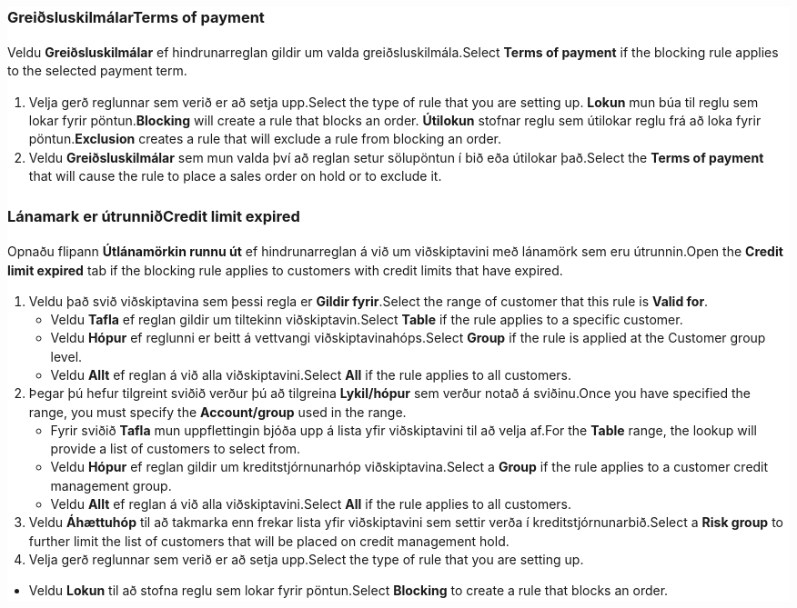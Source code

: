 ### <a name="terms-of-payment"></a><span data-ttu-id="e8af9-146">Greiðsluskilmálar</span><span class="sxs-lookup"><span data-stu-id="e8af9-146">Terms of payment</span></span>

<span data-ttu-id="e8af9-147">Veldu **Greiðsluskilmálar** ef hindrunarreglan gildir um valda greiðsluskilmála.</span><span class="sxs-lookup"><span data-stu-id="e8af9-147">Select **Terms of payment** if the blocking rule applies to the selected payment term.</span></span>
1. <span data-ttu-id="e8af9-148">Velja gerð reglunnar sem verið er að setja upp.</span><span class="sxs-lookup"><span data-stu-id="e8af9-148">Select the type of rule that you are setting up.</span></span>  <span data-ttu-id="e8af9-149">**Lokun** mun búa til reglu sem lokar fyrir pöntun.</span><span class="sxs-lookup"><span data-stu-id="e8af9-149">**Blocking** will create a rule that blocks an order.</span></span> <span data-ttu-id="e8af9-150">**Útilokun** stofnar reglu sem útilokar reglu frá að loka fyrir pöntun.</span><span class="sxs-lookup"><span data-stu-id="e8af9-150">**Exclusion** creates a rule that will exclude a rule from blocking an order.</span></span> 
2. <span data-ttu-id="e8af9-151">Veldu **Greiðsluskilmálar** sem mun valda því að reglan setur sölupöntun í bið eða útilokar það.</span><span class="sxs-lookup"><span data-stu-id="e8af9-151">Select the **Terms of payment** that will cause the rule to place a sales order on hold or to exclude it.</span></span>

### <a name="credit-limit-expired"></a><span data-ttu-id="e8af9-152">Lánamark er útrunnið</span><span class="sxs-lookup"><span data-stu-id="e8af9-152">Credit limit expired</span></span>

<span data-ttu-id="e8af9-153">Opnaðu flipann **Útlánamörkin runnu út** ef hindrunarreglan á við um viðskiptavini með lánamörk sem eru útrunnin.</span><span class="sxs-lookup"><span data-stu-id="e8af9-153">Open the **Credit limit expired** tab if the blocking rule applies to customers with credit limits that have expired.</span></span>
1. <span data-ttu-id="e8af9-154">Veldu það svið viðskiptavina sem þessi regla er **Gildir fyrir**.</span><span class="sxs-lookup"><span data-stu-id="e8af9-154">Select the range of customer that this rule is **Valid for**.</span></span>
   - <span data-ttu-id="e8af9-155">Veldu **Tafla** ef reglan gildir um tiltekinn viðskiptavin.</span><span class="sxs-lookup"><span data-stu-id="e8af9-155">Select **Table** if the rule applies to a specific customer.</span></span>
   - <span data-ttu-id="e8af9-156">Veldu **Hópur** ef reglunni er beitt á vettvangi viðskiptavinahóps.</span><span class="sxs-lookup"><span data-stu-id="e8af9-156">Select **Group** if the rule is applied at the Customer group level.</span></span> 
   - <span data-ttu-id="e8af9-157">Veldu **Allt** ef reglan á við alla viðskiptavini.</span><span class="sxs-lookup"><span data-stu-id="e8af9-157">Select **All** if the rule applies to all customers.</span></span>
2. <span data-ttu-id="e8af9-158">Þegar þú hefur tilgreint sviðið verður þú að tilgreina **Lykil/hópur** sem verður notað á sviðinu.</span><span class="sxs-lookup"><span data-stu-id="e8af9-158">Once you have specified the range, you must specify the **Account/group** used in the range.</span></span>
   - <span data-ttu-id="e8af9-159">Fyrir sviðið **Tafla** mun uppflettingin bjóða upp á lista yfir viðskiptavini til að velja af.</span><span class="sxs-lookup"><span data-stu-id="e8af9-159">For the **Table** range, the lookup will provide a list of customers to select from.</span></span> 
   - <span data-ttu-id="e8af9-160">Veldu **Hópur** ef reglan gildir um kreditstjórnunarhóp viðskiptavina.</span><span class="sxs-lookup"><span data-stu-id="e8af9-160">Select a **Group** if the rule applies to a customer credit management group.</span></span>
   - <span data-ttu-id="e8af9-161">Veldu **Allt** ef reglan á við alla viðskiptavini.</span><span class="sxs-lookup"><span data-stu-id="e8af9-161">Select **All** if the rule applies to all customers.</span></span> 
3. <span data-ttu-id="e8af9-162">Veldu **Áhættuhóp** til að takmarka enn frekar lista yfir viðskiptavini sem settir verða í kreditstjórnunarbið.</span><span class="sxs-lookup"><span data-stu-id="e8af9-162">Select a **Risk group** to further limit the list of customers that will be placed on credit management hold.</span></span> 
4. <span data-ttu-id="e8af9-163">Velja gerð reglunnar sem verið er að setja upp.</span><span class="sxs-lookup"><span data-stu-id="e8af9-163">Select the type of rule that you are setting up.</span></span> 
  - <span data-ttu-id="e8af9-164">Veldu **Lokun** til að stofna reglu sem lokar fyrir pöntun.</span><span class="sxs-lookup"><span data-stu-id="e8af9-164">Select **Blocking** to create a rule that blocks an order.</span></span> 